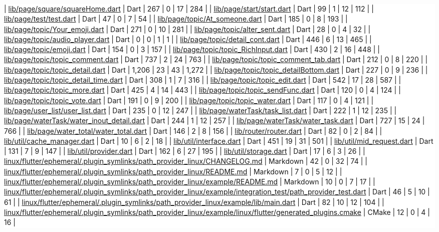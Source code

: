 | [lib/page/square/squareHome.dart](/lib/page/square/squareHome.dart) | Dart | 267 | 0 | 17 | 284 |
| [lib/page/start/start.dart](/lib/page/start/start.dart) | Dart | 99 | 1 | 12 | 112 |
| [lib/page/test/test.dart](/lib/page/test/test.dart) | Dart | 47 | 0 | 7 | 54 |
| [lib/page/topic/At_someone.dart](/lib/page/topic/At_someone.dart) | Dart | 185 | 0 | 8 | 193 |
| [lib/page/topic/Your_emoji.dart](/lib/page/topic/Your_emoji.dart) | Dart | 271 | 0 | 10 | 281 |
| [lib/page/topic/alter_sent.dart](/lib/page/topic/alter_sent.dart) | Dart | 28 | 0 | 4 | 32 |
| [lib/page/topic/audio_player.dart](/lib/page/topic/audio_player.dart) | Dart | 0 | 0 | 1 | 1 |
| [lib/page/topic/detail_cont.dart](/lib/page/topic/detail_cont.dart) | Dart | 446 | 6 | 13 | 465 |
| [lib/page/topic/emoji.dart](/lib/page/topic/emoji.dart) | Dart | 154 | 0 | 3 | 157 |
| [lib/page/topic/topic_RichInput.dart](/lib/page/topic/topic_RichInput.dart) | Dart | 430 | 2 | 16 | 448 |
| [lib/page/topic/topic_comment.dart](/lib/page/topic/topic_comment.dart) | Dart | 737 | 2 | 24 | 763 |
| [lib/page/topic/topic_comment_tab.dart](/lib/page/topic/topic_comment_tab.dart) | Dart | 212 | 0 | 8 | 220 |
| [lib/page/topic/topic_detail.dart](/lib/page/topic/topic_detail.dart) | Dart | 1,206 | 23 | 43 | 1,272 |
| [lib/page/topic/topic_detailBottom.dart](/lib/page/topic/topic_detailBottom.dart) | Dart | 227 | 0 | 9 | 236 |
| [lib/page/topic/topic_detail_time.dart](/lib/page/topic/topic_detail_time.dart) | Dart | 308 | 1 | 7 | 316 |
| [lib/page/topic/topic_edit.dart](/lib/page/topic/topic_edit.dart) | Dart | 542 | 17 | 28 | 587 |
| [lib/page/topic/topic_more.dart](/lib/page/topic/topic_more.dart) | Dart | 425 | 4 | 14 | 443 |
| [lib/page/topic/topic_sendFunc.dart](/lib/page/topic/topic_sendFunc.dart) | Dart | 120 | 0 | 4 | 124 |
| [lib/page/topic/topic_vote.dart](/lib/page/topic/topic_vote.dart) | Dart | 191 | 0 | 9 | 200 |
| [lib/page/topic/topic_water.dart](/lib/page/topic/topic_water.dart) | Dart | 117 | 0 | 4 | 121 |
| [lib/page/user_list/user_list.dart](/lib/page/user_list/user_list.dart) | Dart | 235 | 0 | 12 | 247 |
| [lib/page/waterTask/task_list.dart](/lib/page/waterTask/task_list.dart) | Dart | 222 | 1 | 12 | 235 |
| [lib/page/waterTask/water_inout_detail.dart](/lib/page/waterTask/water_inout_detail.dart) | Dart | 244 | 1 | 12 | 257 |
| [lib/page/waterTask/water_task.dart](/lib/page/waterTask/water_task.dart) | Dart | 727 | 15 | 24 | 766 |
| [lib/page/water_total/water_total.dart](/lib/page/water_total/water_total.dart) | Dart | 146 | 2 | 8 | 156 |
| [lib/router/router.dart](/lib/router/router.dart) | Dart | 82 | 0 | 2 | 84 |
| [lib/util/cache_manager.dart](/lib/util/cache_manager.dart) | Dart | 10 | 6 | 2 | 18 |
| [lib/util/interface.dart](/lib/util/interface.dart) | Dart | 451 | 19 | 31 | 501 |
| [lib/util/mid_request.dart](/lib/util/mid_request.dart) | Dart | 131 | 7 | 9 | 147 |
| [lib/util/provider.dart](/lib/util/provider.dart) | Dart | 162 | 6 | 27 | 195 |
| [lib/util/storage.dart](/lib/util/storage.dart) | Dart | 17 | 6 | 3 | 26 |
| [linux/flutter/ephemeral/.plugin_symlinks/path_provider_linux/CHANGELOG.md](/linux/flutter/ephemeral/.plugin_symlinks/path_provider_linux/CHANGELOG.md) | Markdown | 42 | 0 | 32 | 74 |
| [linux/flutter/ephemeral/.plugin_symlinks/path_provider_linux/README.md](/linux/flutter/ephemeral/.plugin_symlinks/path_provider_linux/README.md) | Markdown | 7 | 0 | 5 | 12 |
| [linux/flutter/ephemeral/.plugin_symlinks/path_provider_linux/example/README.md](/linux/flutter/ephemeral/.plugin_symlinks/path_provider_linux/example/README.md) | Markdown | 10 | 0 | 7 | 17 |
| [linux/flutter/ephemeral/.plugin_symlinks/path_provider_linux/example/integration_test/path_provider_test.dart](/linux/flutter/ephemeral/.plugin_symlinks/path_provider_linux/example/integration_test/path_provider_test.dart) | Dart | 46 | 5 | 10 | 61 |
| [linux/flutter/ephemeral/.plugin_symlinks/path_provider_linux/example/lib/main.dart](/linux/flutter/ephemeral/.plugin_symlinks/path_provider_linux/example/lib/main.dart) | Dart | 82 | 10 | 12 | 104 |
| [linux/flutter/ephemeral/.plugin_symlinks/path_provider_linux/example/linux/flutter/generated_plugins.cmake](/linux/flutter/ephemeral/.plugin_symlinks/path_provider_linux/example/linux/flutter/generated_plugins.cmake) | CMake | 12 | 0 | 4 | 16 |